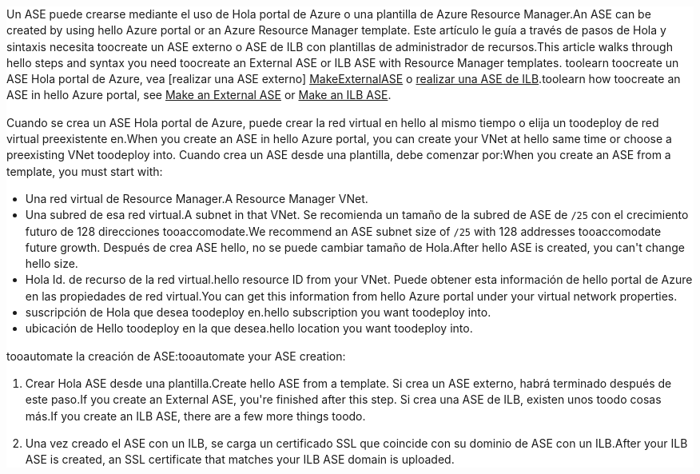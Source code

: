 <span data-ttu-id="b937a-109">Un ASE puede crearse mediante el uso de Hola portal de Azure o una plantilla de Azure Resource Manager.</span><span class="sxs-lookup"><span data-stu-id="b937a-109">An ASE can be created by using hello Azure portal or an Azure Resource Manager template.</span></span> <span data-ttu-id="b937a-110">Este artículo le guía a través de pasos de Hola y sintaxis necesita toocreate un ASE externo o ASE de ILB con plantillas de administrador de recursos.</span><span class="sxs-lookup"><span data-stu-id="b937a-110">This article walks through hello steps and syntax you need toocreate an External ASE or ILB ASE with Resource Manager templates.</span></span> <span data-ttu-id="b937a-111">toolearn toocreate un ASE Hola portal de Azure, vea [realizar una ASE externo] [ MakeExternalASE] o [realizar una ASE de ILB][MakeILBASE].</span><span class="sxs-lookup"><span data-stu-id="b937a-111">toolearn how toocreate an ASE in hello Azure portal, see [Make an External ASE][MakeExternalASE] or [Make an ILB ASE][MakeILBASE].</span></span>

<span data-ttu-id="b937a-112">Cuando se crea un ASE Hola portal de Azure, puede crear la red virtual en hello al mismo tiempo o elija un toodeploy de red virtual preexistente en.</span><span class="sxs-lookup"><span data-stu-id="b937a-112">When you create an ASE in hello Azure portal, you can create your VNet at hello same time or choose a preexisting VNet toodeploy into.</span></span> <span data-ttu-id="b937a-113">Cuando crea un ASE desde una plantilla, debe comenzar por:</span><span class="sxs-lookup"><span data-stu-id="b937a-113">When you create an ASE from a template, you must start with:</span></span> 

* <span data-ttu-id="b937a-114">Una red virtual de Resource Manager.</span><span class="sxs-lookup"><span data-stu-id="b937a-114">A Resource Manager VNet.</span></span>
* <span data-ttu-id="b937a-115">Una subred de esa red virtual.</span><span class="sxs-lookup"><span data-stu-id="b937a-115">A subnet in that VNet.</span></span> <span data-ttu-id="b937a-116">Se recomienda un tamaño de la subred de ASE de `/25` con el crecimiento futuro de 128 direcciones tooaccomodate.</span><span class="sxs-lookup"><span data-stu-id="b937a-116">We recommend an ASE subnet size of `/25` with 128 addresses tooaccomodate future growth.</span></span> <span data-ttu-id="b937a-117">Después de crea ASE hello, no se puede cambiar tamaño de Hola.</span><span class="sxs-lookup"><span data-stu-id="b937a-117">After hello ASE is created, you can't change hello size.</span></span>
* <span data-ttu-id="b937a-118">Hola Id. de recurso de la red virtual.</span><span class="sxs-lookup"><span data-stu-id="b937a-118">hello resource ID from your VNet.</span></span> <span data-ttu-id="b937a-119">Puede obtener esta información de hello portal de Azure en las propiedades de red virtual.</span><span class="sxs-lookup"><span data-stu-id="b937a-119">You can get this information from hello Azure portal under your virtual network properties.</span></span>
* <span data-ttu-id="b937a-120">suscripción de Hola que desea toodeploy en.</span><span class="sxs-lookup"><span data-stu-id="b937a-120">hello subscription you want toodeploy into.</span></span>
* <span data-ttu-id="b937a-121">ubicación de Hello toodeploy en la que desea.</span><span class="sxs-lookup"><span data-stu-id="b937a-121">hello location you want toodeploy into.</span></span>

<span data-ttu-id="b937a-122">tooautomate la creación de ASE:</span><span class="sxs-lookup"><span data-stu-id="b937a-122">tooautomate your ASE creation:</span></span>

1. <span data-ttu-id="b937a-123">Crear Hola ASE desde una plantilla.</span><span class="sxs-lookup"><span data-stu-id="b937a-123">Create hello ASE from a template.</span></span> <span data-ttu-id="b937a-124">Si crea un ASE externo, habrá terminado después de este paso.</span><span class="sxs-lookup"><span data-stu-id="b937a-124">If you create an External ASE, you're finished after this step.</span></span> <span data-ttu-id="b937a-125">Si crea una ASE de ILB, existen unos toodo cosas más.</span><span class="sxs-lookup"><span data-stu-id="b937a-125">If you create an ILB ASE, there are a few more things toodo.</span></span>

2. <span data-ttu-id="b937a-126">Una vez creado el ASE con un ILB, se carga un certificado SSL que coincide con su dominio de ASE con un ILB.</span><span class="sxs-lookup"><span data-stu-id="b937a-126">After your ILB ASE is created, an SSL certificate that matches your ILB ASE domain is uploaded.</span></span>


[quickstartilbasecreate]: http://azure.microsoft.com/documentation/templates/201-web-app-asev2-ilb-create
[quickstartasev2create]: http://azure.microsoft.com/documentation/templates/201-web-app-asev2-create
[quickstartconfiguressl]: http://azure.microsoft.com/documentation/templates/201-web-app-ase-ilb-configure-default-ssl
[quickstartwebapponasev2create]: http://azure.microsoft.com/documentation/templates/201-web-app-asp-app-on-asev2-create
[examplebase64encoding]: http://powershellscripts.blogspot.com/2007/02/base64-encode-file.html 
[configuringDefaultSSLCertificate]: https://azure.microsoft.com/documentation/templates/201-web-app-ase-ilb-configure-default-ssl/
[Intro]: ./intro.md
[MakeExternalASE]: ./create-external-ase.md
[MakeASEfromTemplate]: ./create-from-template.md
[MakeILBASE]: ./create-ilb-ase.md
[ASENetwork]: ./network-info.md
[ASEReadme]: ./readme.md
[UsingASE]: ./using-an-ase.md
[UDRs]: ../../virtual-network/virtual-networks-udr-overview.md
[NSGs]: ../../virtual-network/virtual-networks-nsg.md
[ConfigureASEv1]: ../../app-service-web/app-service-web-configure-an-app-service-environment.md
[ASEv1Intro]: ../../app-service-web/app-service-app-service-environment-intro.md
[webapps]: ../../app-service-web/app-service-web-overview.md
[mobileapps]: ../../app-service-mobile/app-service-mobile-value-prop.md
[APIapps]: ../../app-service-api/app-service-api-apps-why-best-platform.md
[Functions]: ../../azure-functions/index.yml
[Pricing]: http://azure.microsoft.com/pricing/details/app-service/
[ARMOverview]: ../../azure-resource-manager/resource-group-overview.md
[ConfigureSSL]: ../../app-service-web/web-sites-purchase-ssl-web-site.md
[Kudu]: http://azure.microsoft.com/resources/videos/super-secret-kudu-debug-console-for-azure-web-sites/
[AppDeploy]: ../../app-service-web/web-sites-deploy.md
[ASEWAF]: ../../app-service-web/app-service-app-service-environment-web-application-firewall.md
[AppGW]: ../../application-gateway/application-gateway-web-application-firewall-overview.md
[ILBASEv1Template]: ../../app-service-web/app-service-app-service-environment-create-ilb-ase-resourcemanager.md